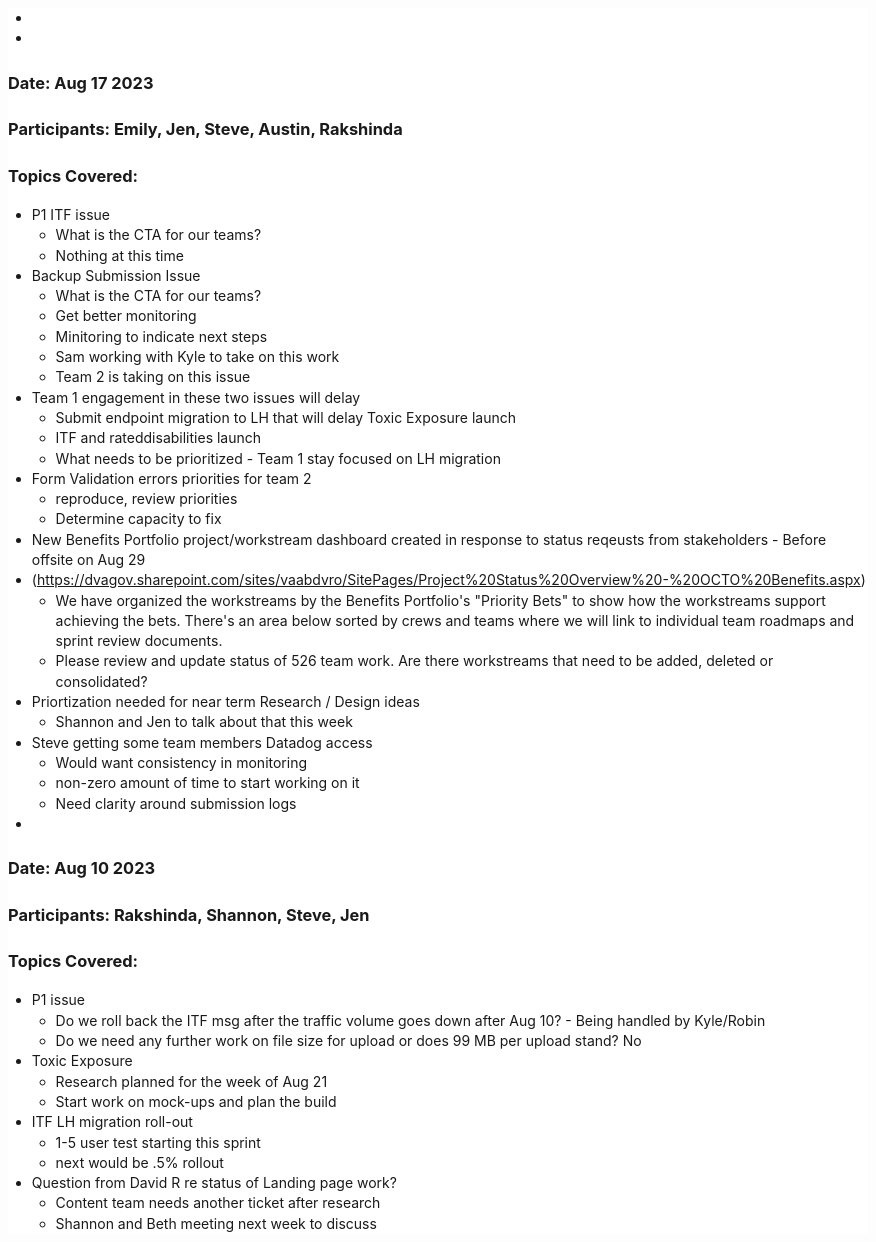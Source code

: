 -  
-   

### Date: Aug 17 2023       
### Participants: Emily, Jen, Steve, Austin, Rakshinda
### Topics Covered:
- P1 ITF issue
   -  What is the CTA for our teams?
   -  Nothing at this time 
- Backup Submission Issue
   -  What is the CTA for our teams?
   -  Get better monitoring
   -  Minitoring to indicate next steps
   -  Sam working with Kyle to take on this work
   -  Team 2 is taking on this issue
- Team 1 engagement in these two issues will delay
   - Submit endpoint migration to LH that will delay Toxic Exposure launch
   - ITF and rateddisabilities launch
   - What needs to be prioritized - Team 1 stay focused on LH migration
- Form Validation errors priorities for team 2
   - reproduce, review priorities
   - Determine capacity to fix
- New Benefits Portfolio project/workstream dashboard created in response to status reqeusts from stakeholders - Before offsite on Aug 29
- (https://dvagov.sharepoint.com/sites/vaabdvro/SitePages/Project%20Status%20Overview%20-%20OCTO%20Benefits.aspx)
   -    We have organized the workstreams by the Benefits Portfolio's "Priority Bets" to show how the workstreams support achieving the bets.  There's an area below sorted by crews and teams where we will link to individual team roadmaps and sprint review documents.
   -   Please review and update status of 526 team work.  Are there workstreams that need to be added, deleted or consolidated?    
- Priortization needed for near term Research / Design ideas
   - Shannon and Jen to talk about that this week
- Steve getting some team members Datadog access
  - Would want consistency in monitoring
  - non-zero amount of time to start working on it
  - Need clarity around submission logs
-
  
### Date: Aug 10 2023       
### Participants: Rakshinda, Shannon, Steve, Jen
### Topics Covered:
- P1 issue
   - Do we roll back the ITF msg after the traffic volume goes down after Aug 10? - Being handled by Kyle/Robin
   - Do we need any further work on file size for upload or does 99 MB per upload stand? No
- Toxic Exposure 
   - Research planned for the week of Aug 21
   - Start work on mock-ups and plan the build
- ITF LH migration roll-out
  - 1-5 user test starting this sprint
  - next would be .5% rollout
- Question from David R re status of Landing page work?
     - Content team needs another ticket after research
     - Shannon and Beth meeting next week to discuss
  